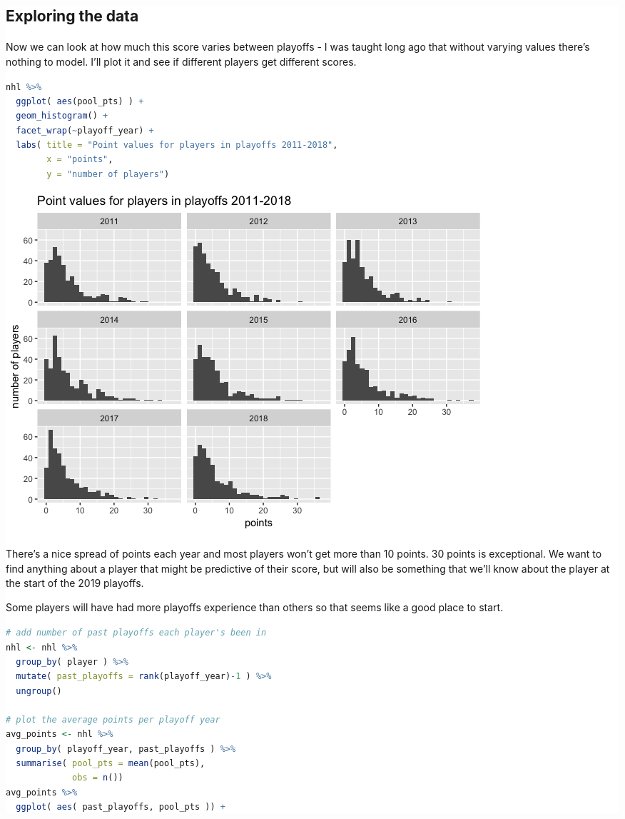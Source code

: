 ## Exploring the data

Now we can look at how much this score varies between playoffs - I was
taught long ago that without varying values there’s nothing to model.
I’ll plot it and see if different players get different scores.

``` r
nhl %>% 
  ggplot( aes(pool_pts) ) +
  geom_histogram() +
  facet_wrap(~playoff_year) +
  labs( title = "Point values for players in playoffs 2011-2018",
        x = "points",
        y = "number of players")
```

![](bad-hockey-analytics_files/figure-gfm/unnamed-chunk-6-1.png)

There’s a nice spread of points each year and most players won’t get
more than 10 points. 30 points is exceptional. We want to find anything
about a player that might be predictive of their score, but will also be
something that we’ll know about the player at the start of the 2019
playoffs.

Some players will have had more playoffs experience than others so that
seems like a good place to start.

``` r
# add number of past playoffs each player's been in 
nhl <- nhl %>% 
  group_by( player ) %>% 
  mutate( past_playoffs = rank(playoff_year)-1 ) %>% 
  ungroup()

# plot the average points per playoff year
avg_points <- nhl %>% 
  group_by( playoff_year, past_playoffs ) %>% 
  summarise( pool_pts = mean(pool_pts),
             obs = n()) 
avg_points %>% 
  ggplot( aes( past_playoffs, pool_pts )) +
```